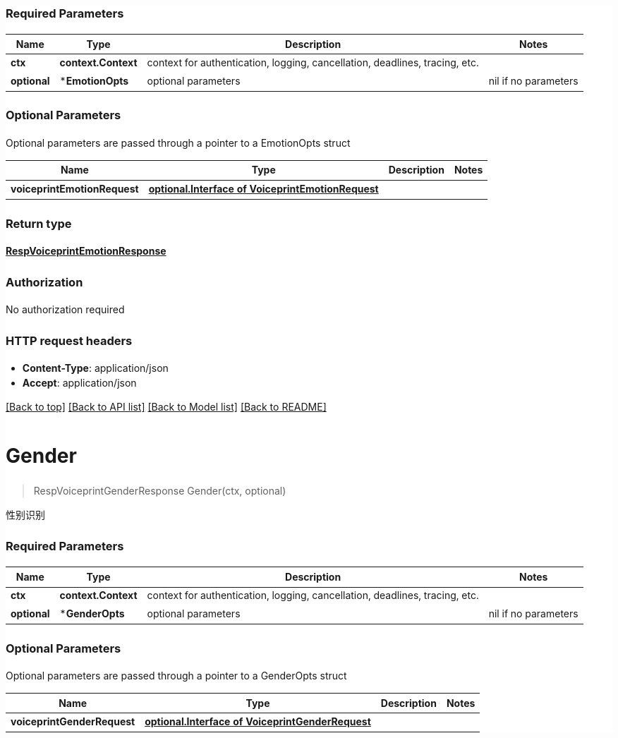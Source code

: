### Required Parameters

Name | Type | Description  | Notes
------------- | ------------- | ------------- | -------------
 **ctx** | **context.Context** | context for authentication, logging, cancellation, deadlines, tracing, etc.
 **optional** | ***EmotionOpts** | optional parameters | nil if no parameters

### Optional Parameters
Optional parameters are passed through a pointer to a EmotionOpts struct

Name | Type | Description  | Notes
------------- | ------------- | ------------- | -------------
 **voiceprintEmotionRequest** | [**optional.Interface of VoiceprintEmotionRequest**](VoiceprintEmotionRequest.md)|  | 

### Return type

[**RespVoiceprintEmotionResponse**](RespVoiceprintEmotionResponse.md)

### Authorization

No authorization required

### HTTP request headers

 - **Content-Type**: application/json
 - **Accept**: application/json

[[Back to top]](#) [[Back to API list]](../README.md#documentation-for-api-endpoints) [[Back to Model list]](../README.md#documentation-for-models) [[Back to README]](../README.md)

# **Gender**
> RespVoiceprintGenderResponse Gender(ctx, optional)


性别识别

### Required Parameters

Name | Type | Description  | Notes
------------- | ------------- | ------------- | -------------
 **ctx** | **context.Context** | context for authentication, logging, cancellation, deadlines, tracing, etc.
 **optional** | ***GenderOpts** | optional parameters | nil if no parameters

### Optional Parameters
Optional parameters are passed through a pointer to a GenderOpts struct

Name | Type | Description  | Notes
------------- | ------------- | ------------- | -------------
 **voiceprintGenderRequest** | [**optional.Interface of VoiceprintGenderRequest**](VoiceprintGenderRequest.md)|  | 

